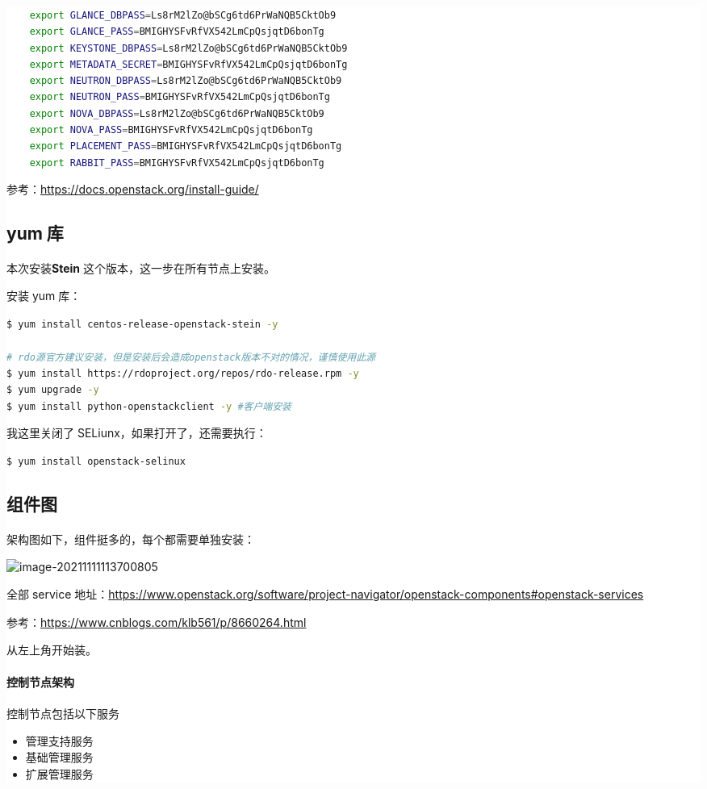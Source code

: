 ```bash
    export GLANCE_DBPASS=Ls8rM2lZo@bSCg6td6PrWaNQB5CktOb9
    export GLANCE_PASS=BMIGHYSFvRfVX542LmCpQsjqtD6bonTg
    export KEYSTONE_DBPASS=Ls8rM2lZo@bSCg6td6PrWaNQB5CktOb9
    export METADATA_SECRET=BMIGHYSFvRfVX542LmCpQsjqtD6bonTg
    export NEUTRON_DBPASS=Ls8rM2lZo@bSCg6td6PrWaNQB5CktOb9
    export NEUTRON_PASS=BMIGHYSFvRfVX542LmCpQsjqtD6bonTg
    export NOVA_DBPASS=Ls8rM2lZo@bSCg6td6PrWaNQB5CktOb9
    export NOVA_PASS=BMIGHYSFvRfVX542LmCpQsjqtD6bonTg
    export PLACEMENT_PASS=BMIGHYSFvRfVX542LmCpQsjqtD6bonTg
    export RABBIT_PASS=BMIGHYSFvRfVX542LmCpQsjqtD6bonTg
```



参考：https://docs.openstack.org/install-guide/



## yum 库

本次安装**Stein** 这个版本，这一步在所有节点上安装。

安装 yum 库：

```bash
$ yum install centos-release-openstack-stein -y

# rdo源官方建议安装，但是安装后会造成openstack版本不对的情况，谨慎使用此源
$ yum install https://rdoproject.org/repos/rdo-release.rpm -y
$ yum upgrade -y
$ yum install python-openstackclient -y #客户端安装
```

我这里关闭了 SELiunx，如果打开了，还需要执行：

```bash
$ yum install openstack-selinux
```

## 组件图

架构图如下，组件挺多的，每个都需要单独安装：

![image-20211111113700805](https://raw.githubusercontent.com/adcwb/storages/master/image-20211111113700805.png)

全部 service 地址：https://www.openstack.org/software/project-navigator/openstack-components#openstack-services

参考：https://www.cnblogs.com/klb561/p/8660264.html

从左上角开始装。

#### 控制节点架构

控制节点包括以下服务

- 管理支持服务
- 基础管理服务
- 扩展管理服务
